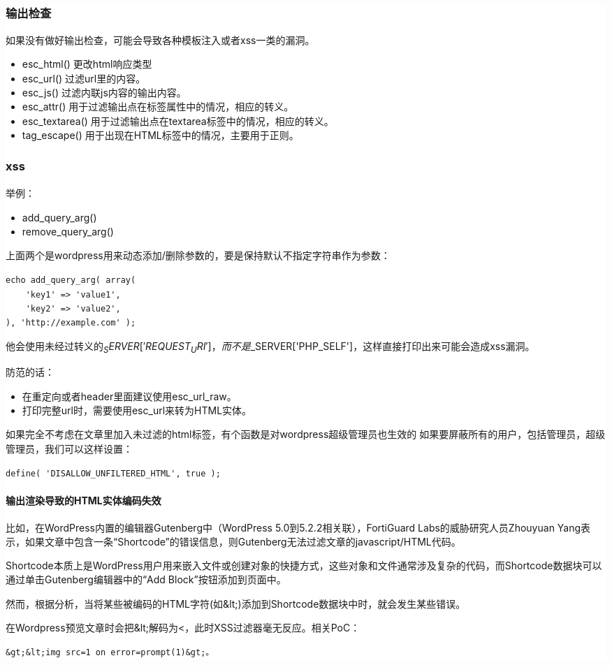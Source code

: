 ### 输出检查

如果没有做好输出检查，可能会导致各种模板注入或者xss一类的漏洞。

- esc_html() 更改html响应类型
- esc_url() 过滤url里的内容。
- esc_js()  过滤内联js内容的输出内容。
- esc_attr() 用于过滤输出点在标签属性中的情况，相应的转义。
- esc_textarea() 用于过滤输出点在textarea标签中的情况，相应的转义。
- tag_escape() 用于出现在HTML标签中的情况，主要用于正则。

### xss

举例：

- add_query_arg()
- remove_query_arg()


上面两个是wordpress用来动态添加/删除参数的，要是保持默认不指定字符串作为参数：

```
echo add_query_arg( array(
    'key1' => 'value1',
    'key2' => 'value2',
), 'http://example.com' );
```

他会使用未经过转义的$_SERVER['REQUEST_URI']，而不是$_SERVER['PHP_SELF']，这样直接打印出来可能会造成xss漏洞。

防范的话：
- 在重定向或者header里面建议使用esc_url_raw。
- 打印完整url时，需要使用esc_url来转为HTML实体。


如果完全不考虑在文章里加入未过滤的html标签，有个函数是对wordpress超级管理员也生效的
如果要屏蔽所有的用户，包括管理员，超级管理员，我们可以这样设置：


```
define( 'DISALLOW_UNFILTERED_HTML', true );
```


#### 输出渲染导致的HTML实体编码失效

比如，在WordPress内置的编辑器Gutenberg中（WordPress 5.0到5.2.2相关联），FortiGuard Labs的威胁研究人员Zhouyuan Yang表示，如果文章中包含一条“Shortcode”的错误信息，则Gutenberg无法过滤文章的javascript/HTML代码。

Shortcode本质上是WordPress用户用来嵌入文件或创建对象的快捷方式，这些对象和文件通常涉及复杂的代码，而Shortcode数据块可以通过单击Gutenberg编辑器中的“Add Block”按钮添加到页面中。

然而，根据分析，当将某些被编码的HTML字符(如\&lt;)添加到Shortcode数据块中时，就会发生某些错误。

在Wordpress预览文章时会把\&lt;解码为<，此时XSS过滤器毫无反应。相关PoC：

```
&gt;&lt;img src=1 on error=prompt(1)&gt;。
```
